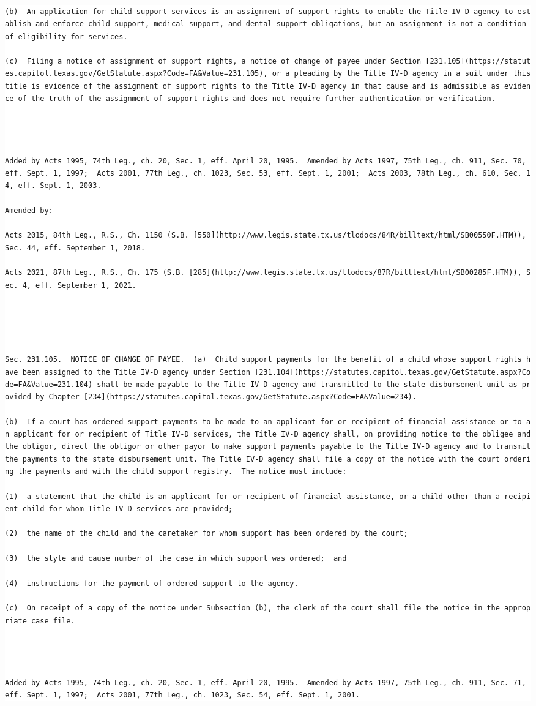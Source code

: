     (b)  An application for child support services is an assignment of support rights to enable the Title IV-D agency to establish and enforce child support, medical support, and dental support obligations, but an assignment is not a condition of eligibility for services.
    
    (c)  Filing a notice of assignment of support rights, a notice of change of payee under Section [231.105](https://statutes.capitol.texas.gov/GetStatute.aspx?Code=FA&Value=231.105), or a pleading by the Title IV-D agency in a suit under this title is evidence of the assignment of support rights to the Title IV-D agency in that cause and is admissible as evidence of the truth of the assignment of support rights and does not require further authentication or verification.
    
    
    
    
    Added by Acts 1995, 74th Leg., ch. 20, Sec. 1, eff. April 20, 1995.  Amended by Acts 1997, 75th Leg., ch. 911, Sec. 70, eff. Sept. 1, 1997;  Acts 2001, 77th Leg., ch. 1023, Sec. 53, eff. Sept. 1, 2001;  Acts 2003, 78th Leg., ch. 610, Sec. 14, eff. Sept. 1, 2003.
    
    Amended by: 
    
    Acts 2015, 84th Leg., R.S., Ch. 1150 (S.B. [550](http://www.legis.state.tx.us/tlodocs/84R/billtext/html/SB00550F.HTM)), Sec. 44, eff. September 1, 2018.
    
    Acts 2021, 87th Leg., R.S., Ch. 175 (S.B. [285](http://www.legis.state.tx.us/tlodocs/87R/billtext/html/SB00285F.HTM)), Sec. 4, eff. September 1, 2021.
    
    
    
    
    
    Sec. 231.105.  NOTICE OF CHANGE OF PAYEE.  (a)  Child support payments for the benefit of a child whose support rights have been assigned to the Title IV-D agency under Section [231.104](https://statutes.capitol.texas.gov/GetStatute.aspx?Code=FA&Value=231.104) shall be made payable to the Title IV-D agency and transmitted to the state disbursement unit as provided by Chapter [234](https://statutes.capitol.texas.gov/GetStatute.aspx?Code=FA&Value=234).
    
    (b)  If a court has ordered support payments to be made to an applicant for or recipient of financial assistance or to an applicant for or recipient of Title IV-D services, the Title IV-D agency shall, on providing notice to the obligee and the obligor, direct the obligor or other payor to make support payments payable to the Title IV-D agency and to transmit the payments to the state disbursement unit. The Title IV-D agency shall file a copy of the notice with the court ordering the payments and with the child support registry.  The notice must include:
    
    (1)  a statement that the child is an applicant for or recipient of financial assistance, or a child other than a recipient child for whom Title IV-D services are provided;
    
    (2)  the name of the child and the caretaker for whom support has been ordered by the court;
    
    (3)  the style and cause number of the case in which support was ordered;  and
    
    (4)  instructions for the payment of ordered support to the agency.
    
    (c)  On receipt of a copy of the notice under Subsection (b), the clerk of the court shall file the notice in the appropriate case file.
    
    
    
    
    Added by Acts 1995, 74th Leg., ch. 20, Sec. 1, eff. April 20, 1995.  Amended by Acts 1997, 75th Leg., ch. 911, Sec. 71, eff. Sept. 1, 1997;  Acts 2001, 77th Leg., ch. 1023, Sec. 54, eff. Sept. 1, 2001.
    
    